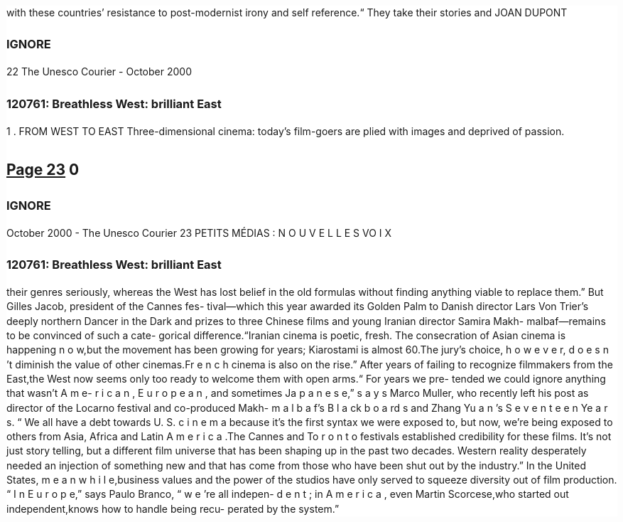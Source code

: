 with these countries’ resistance to post-modernist
irony and self reference.“ They take their stories and
JOAN DUPONT

### IGNORE

22 The Unesco Courier - October 2000

### 120761: Breathless West: brilliant East

1 . FROM WEST TO EAST
Three-dimensional cinema: today’s film-goers are plied with images and deprived of passion.

## [Page 23](https://demo.humlab.umu.se/courier/120752eng.pdf#page=23) 0

### IGNORE

October 2000 - The Unesco Courier 23
PETITS MÉDIAS : N O U V E L L E S VO I X


### 120761: Breathless West: brilliant East

their genres seriously, whereas the West has lost
belief in the old formulas without finding anything
viable to replace them.”
But Gilles Jacob, president of the Cannes fes-
tival—which this year awarded its Golden Palm to
Danish director Lars Von Trier’s deeply northern
Dancer in the Dark and prizes to three Chinese
films and young Iranian director Samira Makh-
malbaf—remains to be convinced of such a cate-
gorical difference.“Iranian cinema is poetic, fresh.
The consecration of Asian cinema is happening
n o w,but the movement has been growing for years;
Kiarostami is almost 60.The jury’s choice, h o w e v e r,
d o e s n ’t diminish the value of other cinemas.Fr e n c h
cinema is also on the rise.”
After years of failing to recognize filmmakers
from the East,the West now seems only too ready
to welcome them with open arms.“ For years we pre-
tended we could ignore anything that wasn’t A m e-
r i c a n , E u r o p e a n , and sometimes Ja p a n e s e,” s a y s
Marco Muller, who recently left his post as director
of the Locarno festival and co-produced Makh-
m a l b a f’s B l a ck b o a rd s and Zhang Yu a n ’s S e v e n t e e n
Ye a r s. “ We all have a debt towards U. S. c i n e m a
because it’s the first syntax we were exposed to,
but now, we’re being exposed to others from Asia,
Africa and Latin A m e r i c a .The Cannes and To r o n t o
festivals established credibility for these films. It’s
not just story telling, but a different film universe
that has been shaping up in the past two decades.
Western reality desperately needed an injection of
something new and that has come from those who
have been shut out by the industry.”
In the United States, m e a n w h i l e,business values
and the power of the studios have only served to
squeeze diversity out of film production. “ I n
E u r o p e,” says Paulo Branco, “ w e ’re all indepen-
d e n t ; in A m e r i c a , even Martin Scorcese,who started
out independent,knows how to handle being recu-
perated by the system.”